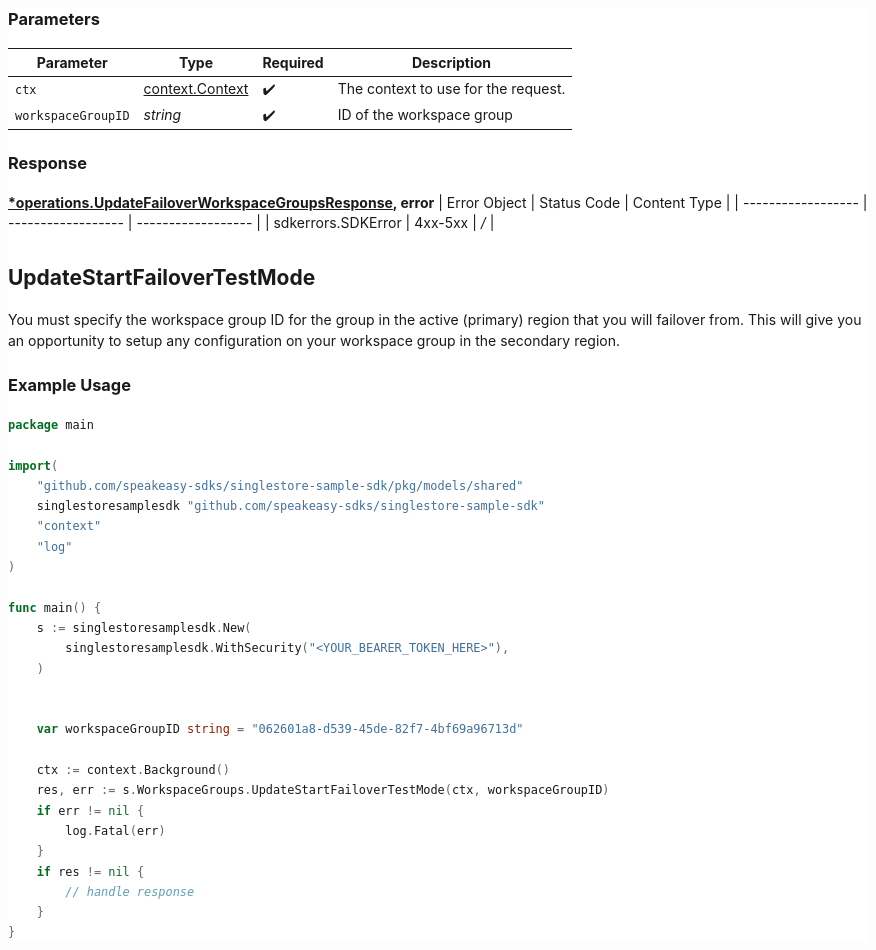 ### Parameters

| Parameter                                             | Type                                                  | Required                                              | Description                                           |
| ----------------------------------------------------- | ----------------------------------------------------- | ----------------------------------------------------- | ----------------------------------------------------- |
| `ctx`                                                 | [context.Context](https://pkg.go.dev/context#Context) | :heavy_check_mark:                                    | The context to use for the request.                   |
| `workspaceGroupID`                                    | *string*                                              | :heavy_check_mark:                                    | ID of the workspace group                             |


### Response

**[*operations.UpdateFailoverWorkspaceGroupsResponse](../../pkg/models/operations/updatefailoverworkspacegroupsresponse.md), error**
| Error Object       | Status Code        | Content Type       |
| ------------------ | ------------------ | ------------------ |
| sdkerrors.SDKError | 4xx-5xx            | */*                |

## UpdateStartFailoverTestMode

You must specify the workspace group ID for the group in the active (primary) region that you will failover from. This will give you an opportunity to setup any configuration on your workspace group in the secondary region.

### Example Usage

```go
package main

import(
	"github.com/speakeasy-sdks/singlestore-sample-sdk/pkg/models/shared"
	singlestoresamplesdk "github.com/speakeasy-sdks/singlestore-sample-sdk"
	"context"
	"log"
)

func main() {
    s := singlestoresamplesdk.New(
        singlestoresamplesdk.WithSecurity("<YOUR_BEARER_TOKEN_HERE>"),
    )


    var workspaceGroupID string = "062601a8-d539-45de-82f7-4bf69a96713d"

    ctx := context.Background()
    res, err := s.WorkspaceGroups.UpdateStartFailoverTestMode(ctx, workspaceGroupID)
    if err != nil {
        log.Fatal(err)
    }
    if res != nil {
        // handle response
    }
}
```
